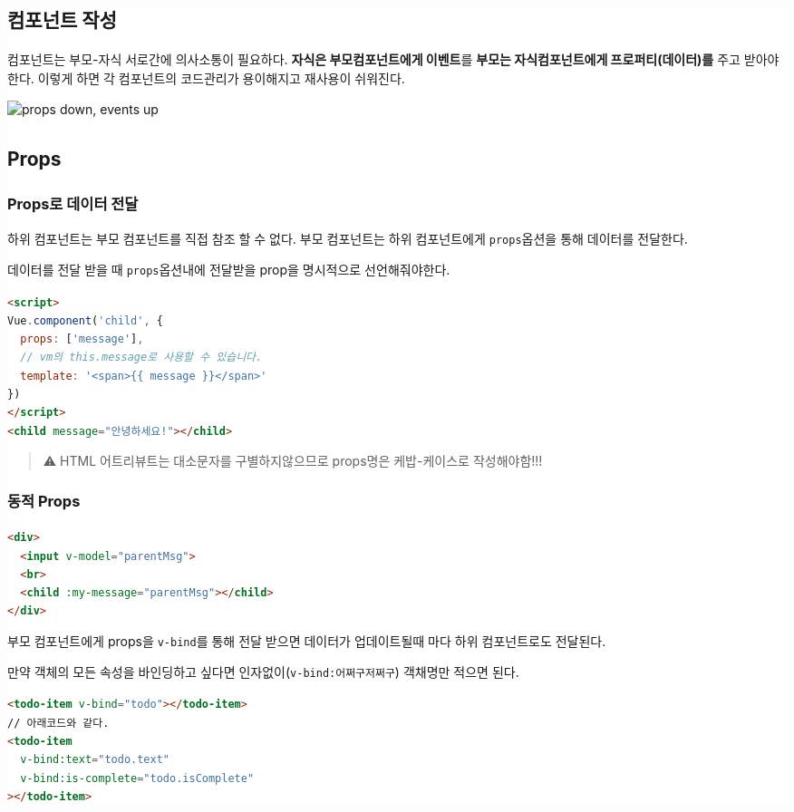 

## 컴포넌트 작성

컴포넌트는 부모-자식 서로간에 의사소통이 필요하다. **자식은 부모컴포넌트에게 이벤트**를 **부모는 자식컴포넌트에게 프로퍼티(데이터)를** 주고 받아야한다. 이렇게 하면 각 컴포넌트의 코드관리가 용이해지고 재사용이 쉬워진다.

![props down, events up](https://kr.vuejs.org/images/props-events.png)



## Props

 

### Props로 데이터 전달

하위 컴포넌트는 부모 컴포넌트를 직접 참조 할 수 없다. 부모 컴포넌트는 하위 컴포넌트에게 `props`옵션을 통해 데이터를 전달한다.

데이터를 전달 받을 때 `props`옵션내에 전달받을 prop을 명시적으로 선언해줘야한다.

```html
<script>
Vue.component('child', {
  props: ['message'],
  // vm의 this.message로 사용할 수 있습니다.
  template: '<span>{{ message }}</span>'
})
</script>
<child message="안녕하세요!"></child>
```

> :warning: HTML 어트리뷰트는 대소문자를 구별하지않으므로 props명은 케밥-케이스로 작성해야함!!!



### 동적 Props

```html
<div>
  <input v-model="parentMsg">
  <br>
  <child :my-message="parentMsg"></child>
</div>
```

부모 컴포넌트에게 props을 `v-bind`를 통해 전달 받으면 데이터가 업데이트될때 마다 하위 컴포넌트로도 전달된다. 

만약 객체의 모든 속성을 바인딩하고 싶다면 인자없이(`v-bind:어쩌구저쩌구`) 객채명만 적으면 된다.

```html
<todo-item v-bind="todo"></todo-item>
// 아래코드와 같다.
<todo-item
  v-bind:text="todo.text"
  v-bind:is-complete="todo.isComplete"
></todo-item>
```

